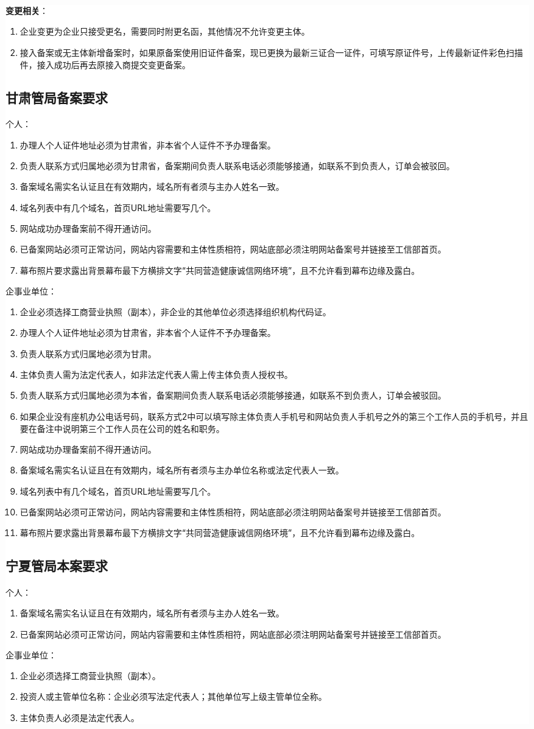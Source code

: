 **变更相关**：

1. 企业变更为企业只接受更名，需要同时附更名函，其他情况不允许变更主体。

2. 接入备案或无主体新增备案时，如果原备案使用旧证件备案，现已更换为最新三证合一证件，可填写原证件号，上传最新证件彩色扫描件，接入成功后再去原接入商提交变更备案。

## 甘肃管局备案要求
个人：

1. 办理人个人证件地址必须为甘肃省，非本省个人证件不予办理备案。

2. 负责人联系方式归属地必须为甘肃省，备案期间负责人联系电话必须能够接通，如联系不到负责人，订单会被驳回。

3. 备案域名需实名认证且在有效期内，域名所有者须与主办人姓名一致。

4. 域名列表中有几个域名，首页URL地址需要写几个。

5. 网站成功办理备案前不得开通访问。

6. 已备案网站必须可正常访问，网站内容需要和主体性质相符，网站底部必须注明网站备案号并链接至工信部首页。

7. 幕布照片要求露出背景幕布最下方横排文字“共同营造健康诚信网络环境”，且不允许看到幕布边缘及露白。

企事业单位：

1. 企业必须选择工商营业执照（副本），非企业的其他单位必须选择组织机构代码证。

2. 办理人个人证件地址必须为甘肃省，非本省个人证件不予办理备案。

3. 负责人联系方式归属地必须为甘肃。

4. 主体负责人需为法定代表人，如非法定代表人需上传主体负责人授权书。

5. 负责人联系方式归属地必须为本省，备案期间负责人联系电话必须能够接通，如联系不到负责人，订单会被驳回。

6. 如果企业没有座机办公电话号码，联系方式2中可以填写除主体负责人手机号和网站负责人手机号之外的第三个工作人员的手机号，并且要在备注中说明第三个工作人员在公司的姓名和职务。

7. 网站成功办理备案前不得开通访问。

8. 备案域名需实名认证且在有效期内，域名所有者须与主办单位名称或法定代表人一致。

9. 域名列表中有几个域名，首页URL地址需要写几个。

10. 已备案网站必须可正常访问，网站内容需要和主体性质相符，网站底部必须注明网站备案号并链接至工信部首页。

11. 幕布照片要求露出背景幕布最下方横排文字“共同营造健康诚信网络环境”，且不允许看到幕布边缘及露白。

## 宁夏管局本案要求
个人：

1. 备案域名需实名认证且在有效期内，域名所有者须与主办人姓名一致。

2. 已备案网站必须可正常访问，网站内容需要和主体性质相符，网站底部必须注明网站备案号并链接至工信部首页。

企事业单位：

1. 企业必须选择工商营业执照（副本）。

2. 投资人或主管单位名称：企业必须写法定代表人；其他单位写上级主管单位全称。

3. 主体负责人必须是法定代表人。
